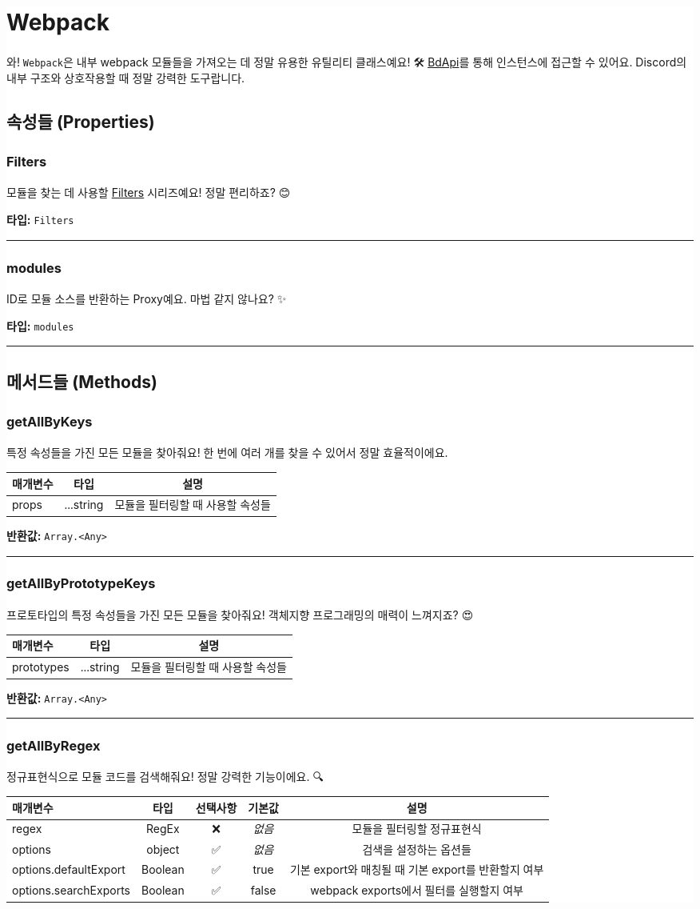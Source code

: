 # Webpack

와! `Webpack`은 내부 webpack 모듈들을 가져오는 데 정말 유용한 유틸리티 클래스예요! 🛠️ [BdApi](./bdapi)를 통해 인스턴스에 접근할 수 있어요. Discord의 내부 구조와 상호작용할 때 정말 강력한 도구랍니다.

## 속성들 (Properties)

### Filters
모듈을 찾는 데 사용할 [Filters](./filters) 시리즈예요! 정말 편리하죠? 😊

**타입:** `Filters`
___

### modules
ID로 모듈 소스를 반환하는 Proxy예요. 마법 같지 않나요? ✨

**타입:** `modules`
___


## 메서드들 (Methods)

### getAllByKeys
특정 속성들을 가진 모든 모듈을 찾아줘요! 한 번에 여러 개를 찾을 수 있어서 정말 효율적이에요.

| 매개변수 |  타입  |       설명      |
|:----------|:------:|:----------------------:|
props|...string|모듈을 필터링할 때 사용할 속성들

**반환값:** `Array.<Any>`
___

### getAllByPrototypeKeys
프로토타입의 특정 속성들을 가진 모든 모듈을 찾아줘요! 객체지향 프로그래밍의 매력이 느껴지죠? 😍

| 매개변수 |  타입  |       설명      |
|:----------|:------:|:----------------------:|
prototypes|...string|모듈을 필터링할 때 사용할 속성들

**반환값:** `Array.<Any>`
___

### getAllByRegex
정규표현식으로 모듈 코드를 검색해줘요! 정말 강력한 기능이에요. 🔍

| 매개변수 |  타입  | 선택사항 | 기본값 |       설명      |
|:----------|:------:|:--------:|:-------:|:----------------------:|
regex|RegEx|&#x274C;|*없음*|모듈을 필터링할 정규표현식
options|object|&#x2705;|*없음*|검색을 설정하는 옵션들
options.defaultExport|Boolean|&#x2705;|true|기본 export와 매칭될 때 기본 export를 반환할지 여부
options.searchExports|Boolean|&#x2705;|false|webpack exports에서 필터를 실행할지 여부
